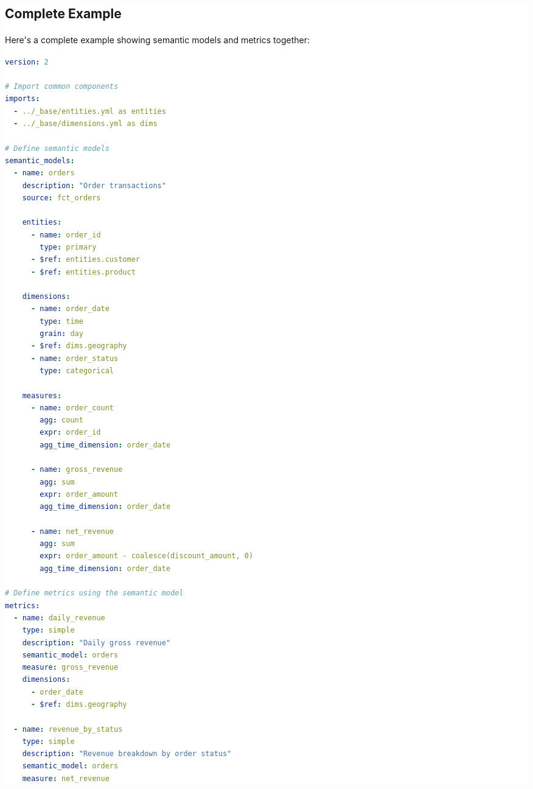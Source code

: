 ## Complete Example

Here's a complete example showing semantic models and metrics together:

```yaml
version: 2

# Import common components
imports:
  - ../_base/entities.yml as entities
  - ../_base/dimensions.yml as dims

# Define semantic models
semantic_models:
  - name: orders
    description: "Order transactions"
    source: fct_orders
    
    entities:
      - name: order_id
        type: primary
      - $ref: entities.customer
      - $ref: entities.product
    
    dimensions:
      - name: order_date
        type: time
        grain: day
      - $ref: dims.geography
      - name: order_status
        type: categorical
    
    measures:
      - name: order_count
        agg: count
        expr: order_id
        agg_time_dimension: order_date
        
      - name: gross_revenue
        agg: sum
        expr: order_amount
        agg_time_dimension: order_date
        
      - name: net_revenue
        agg: sum
        expr: order_amount - coalesce(discount_amount, 0)
        agg_time_dimension: order_date

# Define metrics using the semantic model
metrics:
  - name: daily_revenue
    type: simple
    description: "Daily gross revenue"
    semantic_model: orders
    measure: gross_revenue
    dimensions:
      - order_date
      - $ref: dims.geography
    
  - name: revenue_by_status
    type: simple
    description: "Revenue breakdown by order status"
    semantic_model: orders
    measure: net_revenue
```